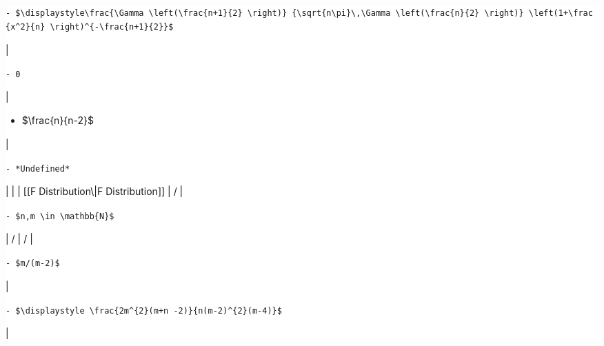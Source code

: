 

    - $\displaystyle\frac{\Gamma \left(\frac{n+1}{2} \right)} {\sqrt{n\pi}\,\Gamma \left(\frac{n}{2} \right)} \left(1+\frac{x^2}{n} \right)^{-\frac{n+1}{2}}$ 

</div></div>
              | 
<div class="transclusion internal-embed is-loaded"><div class="markdown-embed">



    - 0 

</div></div>
              | 
<div class="transclusion internal-embed is-loaded"><div class="markdown-embed">



- $\frac{n}{n-2}$ 

</div></div>
              | 
<div class="transclusion internal-embed is-loaded"><div class="markdown-embed">



    - *Undefined* 

</div></div>
           |                                                        |
| [[F Distribution\|F Distribution]]                    | /                                                       | 
<div class="transclusion internal-embed is-loaded"><div class="markdown-embed">



    - $n,m \in \mathbb{N}$ 

</div></div>
              | /                                                          | /                                                          | 
<div class="transclusion internal-embed is-loaded"><div class="markdown-embed">



    - $m/(m-2)$ 

</div></div>
              | 
<div class="transclusion internal-embed is-loaded"><div class="markdown-embed">



    - $\displaystyle \frac{2m^{2}(m+n -2)}{n(m-2)^{2}(m-4)}$ 

</div></div>
              | 
<div class="transclusion internal-embed is-loaded"><div class="markdown-embed">
